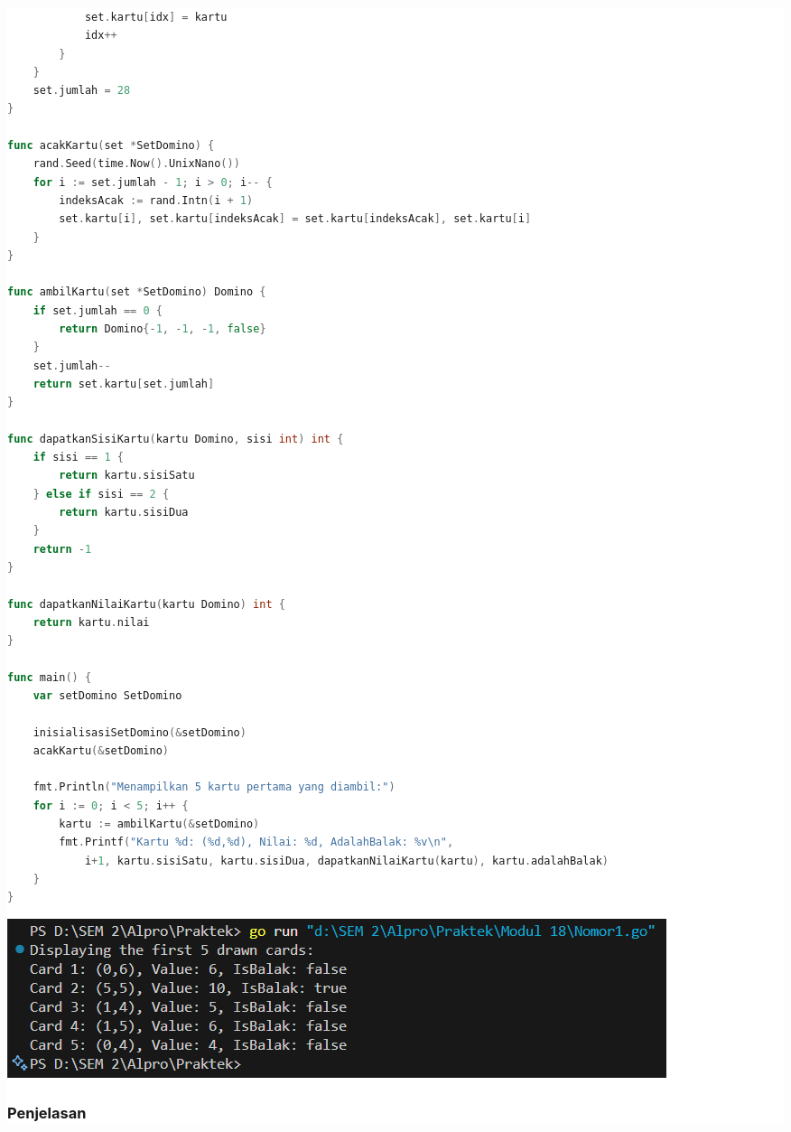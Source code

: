 ```go
			set.kartu[idx] = kartu
			idx++
		}
	}
	set.jumlah = 28
}

func acakKartu(set *SetDomino) {
	rand.Seed(time.Now().UnixNano())
	for i := set.jumlah - 1; i > 0; i-- {
		indeksAcak := rand.Intn(i + 1)
		set.kartu[i], set.kartu[indeksAcak] = set.kartu[indeksAcak], set.kartu[i]
	}
}

func ambilKartu(set *SetDomino) Domino {
	if set.jumlah == 0 {
		return Domino{-1, -1, -1, false}
	}
	set.jumlah--
	return set.kartu[set.jumlah]
}

func dapatkanSisiKartu(kartu Domino, sisi int) int {
	if sisi == 1 {
		return kartu.sisiSatu
	} else if sisi == 2 {
		return kartu.sisiDua
	}
	return -1
}

func dapatkanNilaiKartu(kartu Domino) int {
	return kartu.nilai
}

func main() {
	var setDomino SetDomino

	inisialisasiSetDomino(&setDomino)
	acakKartu(&setDomino)

	fmt.Println("Menampilkan 5 kartu pertama yang diambil:")
	for i := 0; i < 5; i++ {
		kartu := ambilKartu(&setDomino)
		fmt.Printf("Kartu %d: (%d,%d), Nilai: %d, AdalahBalak: %v\n",
			i+1, kartu.sisiSatu, kartu.sisiDua, dapatkanNilaiKartu(kartu), kartu.adalahBalak)
	}
}

```
![](Output/1.png)
### Penjelasan